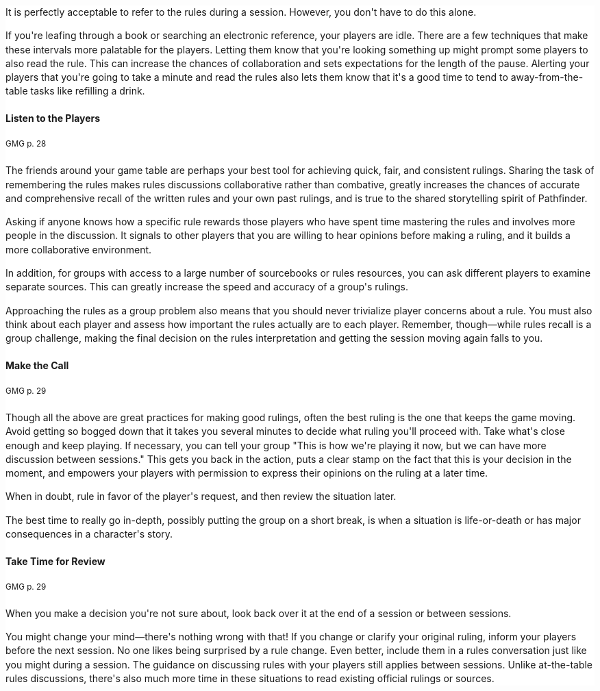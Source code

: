 It is perfectly acceptable to refer to the rules during a session. However, you don't have to do this alone.

If you're leafing through a book or searching an electronic reference, your players are idle. There are a few techniques that make these intervals more palatable for the players. Letting them know that you're looking something up might prompt some players to also read the rule. This can increase the chances of collaboration and sets expectations for the length of the pause. Alerting your players that you're going to take a minute and read the rules also lets them know that it's a good time to tend to away-from-the-table tasks like refilling a drink.

#### Listen to the Players
<sup>GMG p. 28</sup>

The friends around your game table are perhaps your best tool for achieving quick, fair, and consistent rulings. Sharing the task of remembering the rules makes rules discussions collaborative rather than combative, greatly increases the chances of accurate and comprehensive recall of the written rules and your own past rulings, and is true to the shared storytelling spirit of Pathfinder.

Asking if anyone knows how a specific rule rewards those players who have spent time mastering the rules and involves more people in the discussion. It signals to other players that you are willing to hear opinions before making a ruling, and it builds a more collaborative environment.

In addition, for groups with access to a large number of sourcebooks or rules resources, you can ask different players to examine separate sources. This can greatly increase the speed and accuracy of a group's rulings.

Approaching the rules as a group problem also means that you should never trivialize player concerns about a rule. You must also think about each player and assess how important the rules actually are to each player. Remember, though—while rules recall is a group challenge, making the final decision on the rules interpretation and getting the session moving again falls to you.

#### Make the Call
<sup>GMG p. 29</sup>

Though all the above are great practices for making good rulings, often the best ruling is the one that keeps the game moving. Avoid getting so bogged down that it takes you several minutes to decide what ruling you'll proceed with. Take what's close enough and keep playing. If necessary, you can tell your group "This is how we're playing it now, but we can have more discussion between sessions." This gets you back in the action, puts a clear stamp on the fact that this is your decision in the moment, and empowers your players with permission to express their opinions on the ruling at a later time.

When in doubt, rule in favor of the player's request, and then review the situation later.

The best time to really go in-depth, possibly putting the group on a short break, is when a situation is life-or-death or has major consequences in a character's story.

#### Take Time for Review
<sup>GMG p. 29</sup>

When you make a decision you're not sure about, look back over it at the end of a session or between sessions.

You might change your mind—there's nothing wrong with that! If you change or clarify your original ruling, inform your players before the next session. No one likes being surprised by a rule change. Even better, include them in a rules conversation just like you might during a session. The guidance on discussing rules with your players still applies between sessions. Unlike at-the-table rules discussions, there's also much more time in these situations to read existing official rulings or sources.
